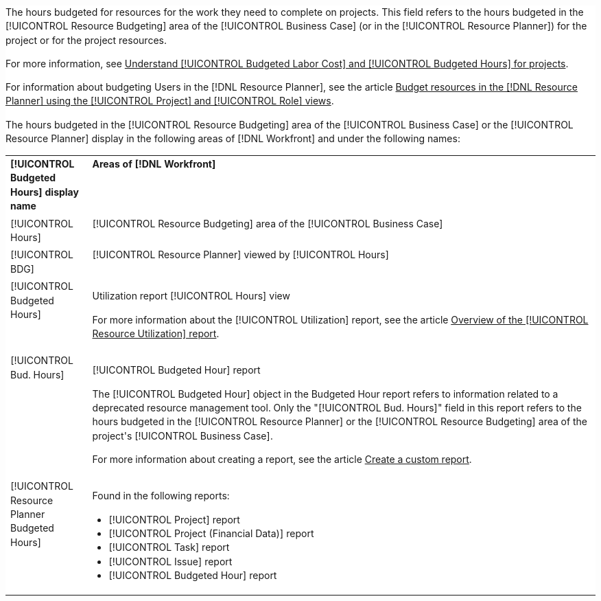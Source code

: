    <td> <p>The hours budgeted for resources for the work they need to complete on projects. This field refers to the hours budgeted in the [!UICONTROL Resource Budgeting] area of the [!UICONTROL Business Case] (or in the [!UICONTROL Resource Planner]) for the project or for the project resources.</p> <p>For more information, see <a href="../../../manage-work/projects/project-finances/budgeted-labor-cost.md" class="MCXref xref">Understand [!UICONTROL Budgeted Labor Cost] and [!UICONTROL Budgeted Hours] for projects</a>. </p> 
    <!-- 
     <p data-mc-conditions="QuicksilverOrClassic.Draft mode">Hours that were formerly budgeted in the Legacy Resource Estimates area of a project (or in the Capacity Planner)</p>
    <p>Important: This is a deprecated field. Any information that this field might display is related to a feature that Workfront has removed and the field cannot be updated. </p>
  -->
    <p> For information about budgeting Users in the [!DNL Resource Planner], see the article <a href="../../../resource-mgmt/resource-planning/budget-resources-project-role-views-resource-planner.md" class="MCXref xref">Budget resources in the [!DNL Resource Planner] using the [!UICONTROL Project] and [!UICONTROL Role] views</a>. </p> 
    <p>The hours budgeted in the [!UICONTROL Resource Budgeting] area of the [!UICONTROL Business Case] or the [!UICONTROL Resource Planner] display in the following areas of [!DNL Workfront] and under the following names:</p> 
     <table style="table-layout:auto"> 
      <col> 
      <col> 
      <tbody> 
       <tr> 
        <td><strong>[!UICONTROL Budgeted Hours] display name</strong></td> 
        <td><strong>Areas of [!DNL Workfront]</strong></td> 
       </tr> 
       <tr> 
        <td>[!UICONTROL Hours]</td> 
        <td>[!UICONTROL Resource Budgeting] area of the [!UICONTROL Business Case]</td> 
       </tr> 
       <tr> 
        <td>[!UICONTROL BDG]</td> 
        <td>[!UICONTROL Resource Planner] viewed by [!UICONTROL Hours]</td> 
       </tr> 
       <tr> 
        <td>[!UICONTROL Budgeted Hours]</td> 
        <td> <p>Utilization report [!UICONTROL Hours] view</p> <p>For more information about the [!UICONTROL Utilization] report, see the article <a href="../../../reports-and-dashboards/reports/using-built-in-reports/resource-utilization-report.md" class="MCXref xref">Overview of the [!UICONTROL Resource Utilization] report</a>.</p> </td> 
       </tr> 
       <tr> 
        <td>[!UICONTROL Bud. Hours]</td> 
        <td> <p>[!UICONTROL Budgeted Hour] report</p><p>The [!UICONTROL Budgeted Hour] object in the Budgeted Hour report refers to information related to a deprecated resource management tool. Only the "[!UICONTROL Bud. Hours]" field in this report refers to the hours budgeted in the [!UICONTROL Resource Planner] or the [!UICONTROL Resource Budgeting] area of the project's [!UICONTROL Business Case]. </p> <p>For more information about creating a report, see the article <a href="../../../reports-and-dashboards/reports/creating-and-managing-reports/create-custom-report.md" class="MCXref xref">Create a custom report</a>.</p> </td> 
       </tr> 
       <tr> 
        <td>[!UICONTROL Resource Planner Budgeted Hours] </td> 
        <td> <p>Found in the following reports:</p>
        <ul>
        <li>[!UICONTROL Project] report
        <li>[!UICONTROL Project (Financial Data)] report
        <li>[!UICONTROL Task] report
        <li>[!UICONTROL Issue] report
        <li>[!UICONTROL Budgeted Hour] report</li>
        </ul>